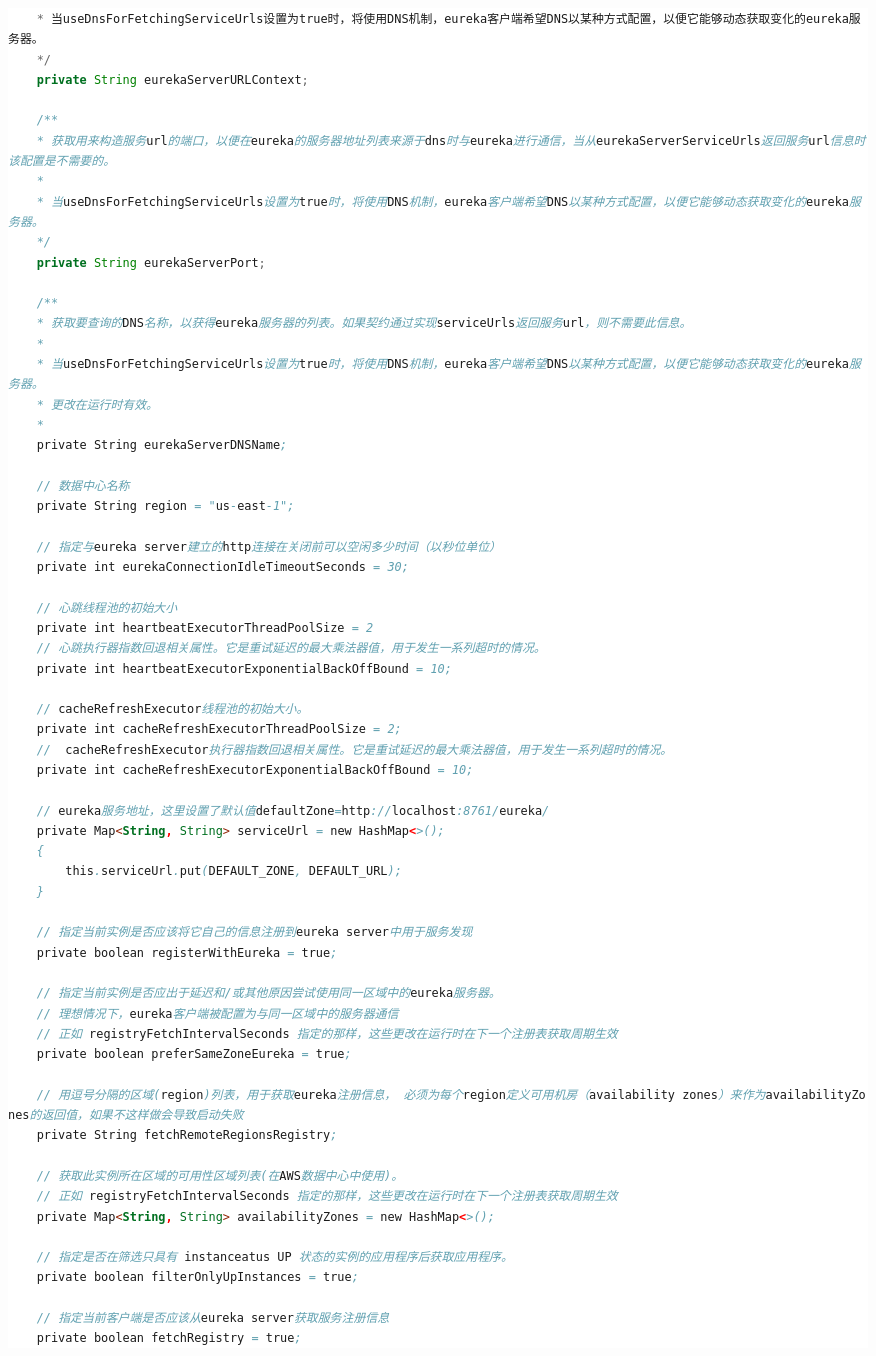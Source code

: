 ```java
	* 当useDnsForFetchingServiceUrls设置为true时，将使用DNS机制，eureka客户端希望DNS以某种方式配置，以便它能够动态获取变化的eureka服务器。
	*/
	private String eurekaServerURLContext;
	
	/**
	* 获取用来构造服务url的端口，以便在eureka的服务器地址列表来源于dns时与eureka进行通信，当从eurekaServerServiceUrls返回服务url信息时该配置是不需要的。
	*
	* 当useDnsForFetchingServiceUrls设置为true时，将使用DNS机制，eureka客户端希望DNS以某种方式配置，以便它能够动态获取变化的eureka服务器。
	*/
	private String eurekaServerPort;
	
	/**
	* 获取要查询的DNS名称，以获得eureka服务器的列表。如果契约通过实现serviceUrls返回服务url，则不需要此信息。
	*
	* 当useDnsForFetchingServiceUrls设置为true时，将使用DNS机制，eureka客户端希望DNS以某种方式配置，以便它能够动态获取变化的eureka服务器。
	* 更改在运行时有效。
	*
	private String eurekaServerDNSName;
	
	// 数据中心名称
	private String region = "us-east-1";
	
	// 指定与eureka server建立的http连接在关闭前可以空闲多少时间（以秒位单位）
	private int eurekaConnectionIdleTimeoutSeconds = 30;
	
	// 心跳线程池的初始大小
	private int heartbeatExecutorThreadPoolSize = 2
	// 心跳执行器指数回退相关属性。它是重试延迟的最大乘法器值，用于发生一系列超时的情况。	
	private int heartbeatExecutorExponentialBackOffBound = 10;
	
	// cacheRefreshExecutor线程池的初始大小。
	private int cacheRefreshExecutorThreadPoolSize = 2;
	//  cacheRefreshExecutor执行器指数回退相关属性。它是重试延迟的最大乘法器值，用于发生一系列超时的情况。	
	private int cacheRefreshExecutorExponentialBackOffBound = 10;
	
	// eureka服务地址，这里设置了默认值defaultZone=http://localhost:8761/eureka/
	private Map<String, String> serviceUrl = new HashMap<>();
	{
		this.serviceUrl.put(DEFAULT_ZONE, DEFAULT_URL);
	}
	
	// 指定当前实例是否应该将它自己的信息注册到eureka server中用于服务发现
	private boolean registerWithEureka = true;
	
	// 指定当前实例是否应出于延迟和/或其他原因尝试使用同一区域中的eureka服务器。
	// 理想情况下，eureka客户端被配置为与同一区域中的服务器通信
	// 正如 registryFetchIntervalSeconds 指定的那样，这些更改在运行时在下一个注册表获取周期生效
	private boolean preferSameZoneEureka = true;
	
	// 用逗号分隔的区域(region)列表，用于获取eureka注册信息， 必须为每个region定义可用机房（availability zones）来作为availabilityZones的返回值，如果不这样做会导致启动失败
	private String fetchRemoteRegionsRegistry;
	
	// 获取此实例所在区域的可用性区域列表(在AWS数据中心中使用)。
	// 正如 registryFetchIntervalSeconds 指定的那样，这些更改在运行时在下一个注册表获取周期生效
	private Map<String, String> availabilityZones = new HashMap<>();
	
	// 指定是否在筛选只具有 instanceatus UP 状态的实例的应用程序后获取应用程序。
	private boolean filterOnlyUpInstances = true;
	
	// 指定当前客户端是否应该从eureka server获取服务注册信息
	private boolean fetchRegistry = true;
```